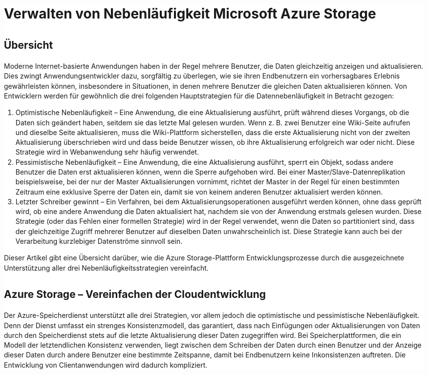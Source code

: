 <properties 
	pageTitle="Verwalten von Nebenläufigkeit Microsoft Azure Storage"
	description="Verwalten von Nebenläufigkeit für die Blob-, Warteschlangen-, Tabellen- und Dateidienste"
	services="storage"
	documentationCenter=""
	authors="jasonnewyork"
	manager="tadb"
	editor="tysonn"/>

<tags
	ms.service="storage"
	ms.workload="storage"
	ms.tgt_pltfrm="na"
	ms.devlang="dotnet"
	ms.topic="article"
	ms.date="09/03/2015"
	ms.author="jahogg"/>

# Verwalten von Nebenläufigkeit Microsoft Azure Storage

## Übersicht

Moderne Internet-basierte Anwendungen haben in der Regel mehrere Benutzer, die Daten gleichzeitig anzeigen und aktualisieren. Dies zwingt Anwendungsentwickler dazu, sorgfältig zu überlegen, wie sie ihren Endbenutzern ein vorhersagbares Erlebnis gewährleisten können, insbesondere in Situationen, in denen mehrere Benutzer die gleichen Daten aktualisieren können. Von Entwicklern werden für gewöhnlich die drei folgenden Hauptstrategien für die Datennebenläufigkeit in Betracht gezogen:


1.	Optimistische Nebenläufigkeit – Eine Anwendung, die eine Aktualisierung ausführt, prüft während dieses Vorgangs, ob die Daten sich geändert haben, seitdem sie das letzte Mal gelesen wurden. Wenn z. B. zwei Benutzer eine Wiki-Seite aufrufen und dieselbe Seite aktualisieren, muss die Wiki-Plattform sicherstellen, dass die erste Aktualisierung nicht von der zweiten Aktualisierung überschrieben wird und dass beide Benutzer wissen, ob ihre Aktualisierung erfolgreich war oder nicht. Diese Strategie wird in Webanwendung sehr häufig verwendet.
2.	Pessimistische Nebenläufigkeit – Eine Anwendung, die eine Aktualisierung ausführt, sperrt ein Objekt, sodass andere Benutzer die Daten erst aktualisieren können, wenn die Sperre aufgehoben wird. Bei einer Master/Slave-Datenreplikation beispielsweise, bei der nur der Master Aktualisierungen vornimmt, richtet der Master in der Regel für einen bestimmten Zeitraum eine exklusive Sperre der Daten ein, damit sie von keinem anderen Benutzer aktualisiert werden können.
3.	Letzter Schreiber gewinnt – Ein Verfahren, bei dem Aktualisierungsoperationen ausgeführt werden können, ohne dass geprüft wird, ob eine andere Anwendung die Daten aktualisiert hat, nachdem sie von der Anwendung erstmals gelesen wurden. Diese Strategie (oder das Fehlen einer formellen Strategie) wird in der Regel verwendet, wenn die Daten so partitioniert sind, dass der gleichzeitige Zugriff mehrerer Benutzer auf dieselben Daten unwahrscheinlich ist. Diese Strategie kann auch bei der Verarbeitung kurzlebiger Datenströme sinnvoll sein.  

Dieser Artikel gibt eine Übersicht darüber, wie die Azure Storage-Plattform Entwicklungsprozesse durch die ausgezeichnete Unterstützung aller drei Nebenläufigkeitsstrategien vereinfacht.

## Azure Storage – Vereinfachen der Cloudentwicklung
Der Azure-Speicherdienst unterstützt alle drei Strategien, vor allem jedoch die optimistische und pessimistische Nebenläufigkeit. Denn der Dienst umfasst ein strenges Konsistenzmodell, das garantiert, dass nach Einfügungen oder Aktualisierungen von Daten durch den Speicherdienst stets auf die letzte Aktualisierung dieser Daten zugegriffen wird. Bei Speicherplattformen, die ein Modell der letztendlichen Konsistenz verwenden, liegt zwischen dem Schreiben der Daten durch einen Benutzer und der Anzeige dieser Daten durch andere Benutzer eine bestimmte Zeitspanne, damit bei Endbenutzern keine Inkonsistenzen auftreten. Die Entwicklung von Clientanwendungen wird dadurch kompliziert.
